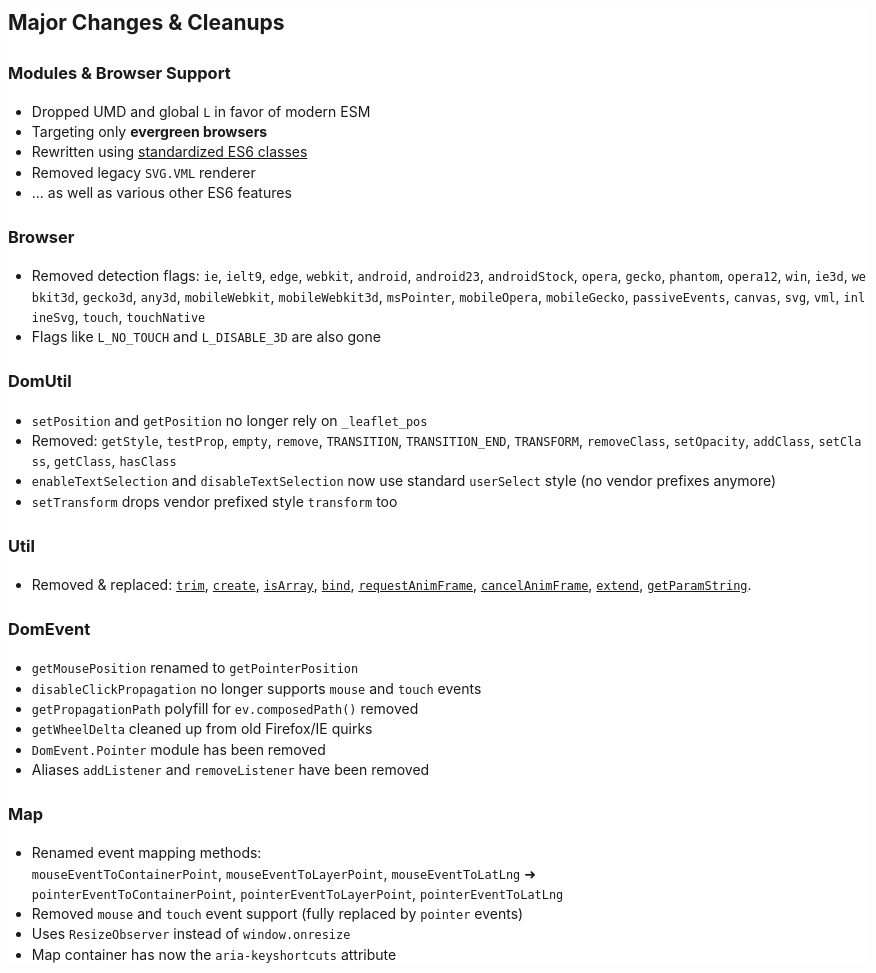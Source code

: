## Major Changes & Cleanups

### Modules & Browser Support
- Dropped UMD and global `L` in favor of modern ESM
- Targeting only **evergreen browsers**
- Rewritten using [standardized ES6 classes](https://developer.mozilla.org/en-US/docs/Web/JavaScript/Reference/Classes)
- Removed legacy `SVG.VML` renderer
- ... as well as various other ES6 features

### Browser
- Removed detection flags: `ie`, `ielt9`, `edge`, `webkit`, `android`, `android23`, `androidStock`, `opera`, `gecko`, `phantom`, `opera12`, `win`, `ie3d`, `webkit3d`, `gecko3d`, `any3d`, `mobileWebkit`, `mobileWebkit3d`, `msPointer`, `mobileOpera`, `mobileGecko`, `passiveEvents`, `canvas`, `svg`, `vml`, `inlineSvg`, `touch`, `touchNative`
- Flags like `L_NO_TOUCH` and `L_DISABLE_3D` are also gone

### DomUtil
- `setPosition` and `getPosition` no longer rely on `_leaflet_pos`
- Removed: `getStyle`, `testProp`, `empty`, `remove`, `TRANSITION`, `TRANSITION_END`, `TRANSFORM`, `removeClass`, `setOpacity`, `addClass`, `setClass`, `getClass`, `hasClass`
- `enableTextSelection` and `disableTextSelection` now use standard `userSelect` style (no vendor prefixes anymore)
- `setTransform` drops vendor prefixed style `transform` too

### Util
- Removed & replaced: [`trim`](https://developer.mozilla.org/en-US/docs/Web/JavaScript/Reference/Global_Objects/String/trim), [`create`](https://developer.mozilla.org/en-US/docs/Web/JavaScript/Reference/Global_Objects/Object/create), [`isArray`](https://developer.mozilla.org/en-US/docs/Web/JavaScript/Reference/Global_Objects/Array/isArray), [`bind`](https://developer.mozilla.org/en-US/docs/Web/JavaScript/Reference/Global_Objects/Function/bind), [`requestAnimFrame`](https://developer.mozilla.org/en-US/docs/Web/API/Window/requestAnimationFrame), [`cancelAnimFrame`](https://developer.mozilla.org/en-US/docs/Web/API/Window/cancelAnimationFrame), [`extend`](https://developer.mozilla.org/en-US/docs/Web/JavaScript/Reference/Global_Objects/Object/assign), [`getParamString`](https://developer.mozilla.org/en-US/docs/Web/API/URL/searchParams).

### DomEvent
- `getMousePosition` renamed to `getPointerPosition`
- `disableClickPropagation` no longer supports `mouse` and `touch` events
- `getPropagationPath` polyfill for `ev.composedPath()` removed
- `getWheelDelta` cleaned up from old Firefox/IE quirks
- `DomEvent.Pointer` module has been removed
- Aliases `addListener` and `removeListener` have been removed

### Map
- Renamed event mapping methods:  
  `mouseEventToContainerPoint`, `mouseEventToLayerPoint`, `mouseEventToLatLng` ➜  
  `pointerEventToContainerPoint`, `pointerEventToLayerPoint`, `pointerEventToLatLng`
- Removed `mouse` and `touch` event support (fully replaced by `pointer` events)
- Uses `ResizeObserver` instead of `window.onresize`
- Map container has now the `aria-keyshortcuts` attribute
